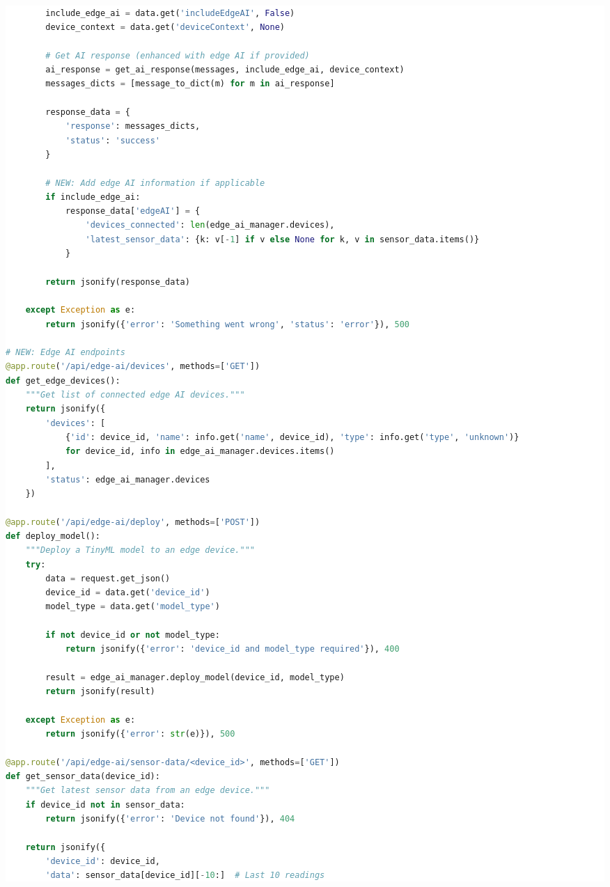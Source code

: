 ```python
        include_edge_ai = data.get('includeEdgeAI', False)
        device_context = data.get('deviceContext', None)
        
        # Get AI response (enhanced with edge AI if provided)
        ai_response = get_ai_response(messages, include_edge_ai, device_context)
        messages_dicts = [message_to_dict(m) for m in ai_response]
        
        response_data = {
            'response': messages_dicts,
            'status': 'success'
        }
        
        # NEW: Add edge AI information if applicable
        if include_edge_ai:
            response_data['edgeAI'] = {
                'devices_connected': len(edge_ai_manager.devices),
                'latest_sensor_data': {k: v[-1] if v else None for k, v in sensor_data.items()}
            }
        
        return jsonify(response_data)
        
    except Exception as e:
        return jsonify({'error': 'Something went wrong', 'status': 'error'}), 500

# NEW: Edge AI endpoints
@app.route('/api/edge-ai/devices', methods=['GET'])
def get_edge_devices():
    """Get list of connected edge AI devices."""
    return jsonify({
        'devices': [
            {'id': device_id, 'name': info.get('name', device_id), 'type': info.get('type', 'unknown')}
            for device_id, info in edge_ai_manager.devices.items()
        ],
        'status': edge_ai_manager.devices
    })

@app.route('/api/edge-ai/deploy', methods=['POST'])
def deploy_model():
    """Deploy a TinyML model to an edge device."""
    try:
        data = request.get_json()
        device_id = data.get('device_id')
        model_type = data.get('model_type')
        
        if not device_id or not model_type:
            return jsonify({'error': 'device_id and model_type required'}), 400
        
        result = edge_ai_manager.deploy_model(device_id, model_type)
        return jsonify(result)
        
    except Exception as e:
        return jsonify({'error': str(e)}), 500

@app.route('/api/edge-ai/sensor-data/<device_id>', methods=['GET'])
def get_sensor_data(device_id):
    """Get latest sensor data from an edge device."""
    if device_id not in sensor_data:
        return jsonify({'error': 'Device not found'}), 404
    
    return jsonify({
        'device_id': device_id,
        'data': sensor_data[device_id][-10:]  # Last 10 readings
```